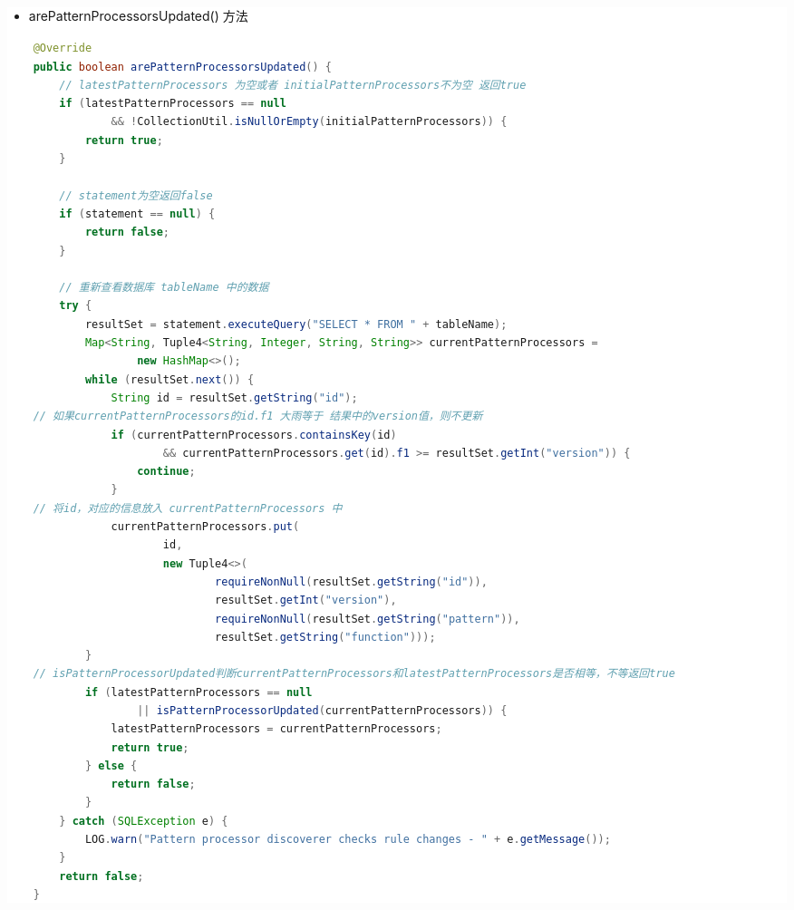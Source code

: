 - arePatternProcessorsUpdated() 方法

```java
    @Override
    public boolean arePatternProcessorsUpdated() {
        // latestPatternProcessors 为空或者 initialPatternProcessors不为空 返回true
        if (latestPatternProcessors == null
                && !CollectionUtil.isNullOrEmpty(initialPatternProcessors)) {
            return true;
        }

        // statement为空返回false
        if (statement == null) {
            return false;
        }

        // 重新查看数据库 tableName 中的数据
        try {
            resultSet = statement.executeQuery("SELECT * FROM " + tableName);
            Map<String, Tuple4<String, Integer, String, String>> currentPatternProcessors =
                    new HashMap<>();
            while (resultSet.next()) {
                String id = resultSet.getString("id");
    // 如果currentPatternProcessors的id.f1 大雨等于 结果中的version值，则不更新
                if (currentPatternProcessors.containsKey(id)
                        && currentPatternProcessors.get(id).f1 >= resultSet.getInt("version")) {
                    continue;
                }
    // 将id，对应的信息放入 currentPatternProcessors 中
                currentPatternProcessors.put(
                        id,
                        new Tuple4<>(
                                requireNonNull(resultSet.getString("id")),
                                resultSet.getInt("version"),
                                requireNonNull(resultSet.getString("pattern")),
                                resultSet.getString("function")));
            }
    // isPatternProcessorUpdated判断currentPatternProcessors和latestPatternProcessors是否相等，不等返回true
            if (latestPatternProcessors == null
                    || isPatternProcessorUpdated(currentPatternProcessors)) {
                latestPatternProcessors = currentPatternProcessors;
                return true;
            } else {
                return false;
            }
        } catch (SQLException e) {
            LOG.warn("Pattern processor discoverer checks rule changes - " + e.getMessage());
        }
        return false;
    }
```
